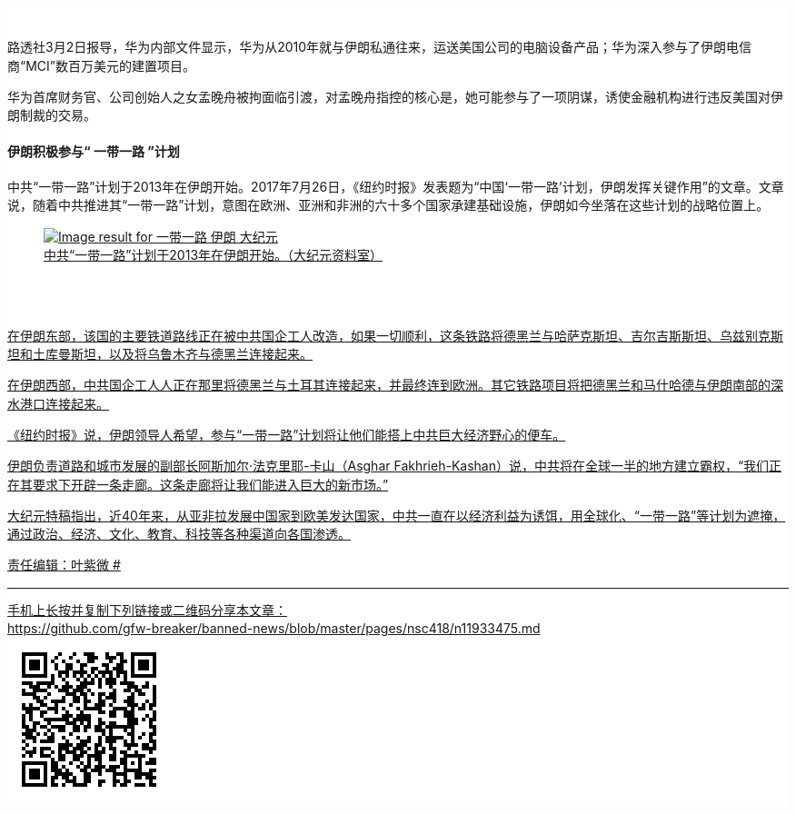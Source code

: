 </figure><br/>
<p>
 路透社3月2日报导，华为内部文件显示，华为从2010年就与伊朗私通往来，运送美国公司的电脑设备产品；华为深入参与了伊朗电信商“MCI”数百万美元的建置项目。
</p>
<p>
 华为首席财务官、公司创始人之女孟晚舟被拘面临引渡，对孟晚舟指控的核心是，她可能参与了一项阴谋，诱使金融机构进行违反美国对伊朗制裁的交易。
</p>
<h4>
 伊朗积极参与“
 <ok href="https://www.epochtimes.com/gb/tag/%E4%B8%80%E5%B8%A6%E4%B8%80%E8%B7%AF.html">
  一带一路
 </ok>
 ”计划
</h4>
<p>
 中共“一带一路”计划于2013年在伊朗开始。2017年7月26日，《纽约时报》发表题为“中国‘一带一路’计划，伊朗发挥关键作用”的文章。文章说，随着中共推进其“一带一路”计划，意图在欧洲、亚洲和非洲的六十多个国家承建基础设施，伊朗如今坐落在这些计划的战略位置上。
</p>
<figure class="wp-caption aligncenter" style="width: 416px">
 <a data-ved="0CAIQjRxqFwoTCIiL5a7Hk-gCFQAAAAAdAAAAABAJ" href="https://www.google.com/url?sa=i&amp;url=https%3A%2F%2Fwww.epochtimes.com%2Fgb%2F19%2F2%2F4%2Fn11022771.htm&amp;psig=AOvVaw3agYybZmt5XSE5uzo1sdyw&amp;ust=1584055128077000&amp;source=images&amp;cd=vfe&amp;ved=0CAIQjRxqFwoTCIiL5a7Hk-gCFQAAAAAdAAAAABAJ" rel="noopener noreferrer" tabindex="0" target="_blank">
  <img alt="Image result for 一带一路 伊朗 大纪元" class="n3VNCb" data-noaft="1" src="https://i.epochtimes.com/assets/uploads/2019/02/1805162213472662-600x400-450x300.jpg"/>
 </ok>
 <br/><figcaption class="wp-caption-text">
  中共“一带一路”计划于2013年在伊朗开始。（大纪元资料室）
 </figcaption><br/>
</figure><br/>
<p>
 在伊朗东部，该国的主要铁道路线正在被中共国企工人改造，如果一切顺利，这条铁路将德黑兰与哈萨克斯坦、吉尔吉斯斯坦、乌兹别克斯坦和土库曼斯坦，以及将乌鲁木齐与德黑兰连接起来。
</p>
<p>
 在伊朗西部，中共国企工人人正在那里将德黑兰与土耳其连接起来，并最终连到欧洲。其它铁路项目将把德黑兰和马什哈德与伊朗南部的深水港口连接起来。
</p>
<p>
 《纽约时报》说，伊朗领导人希望，参与“一带一路”计划将让他们能搭上中共巨大经济野心的便车。
</p>
<p>
 伊朗负责道路和城市发展的副部长阿斯加尔·法克里耶-卡山（Asghar Fakhrieh-Kashan）说，中共将在全球一半的地方建立霸权，“我们正在其要求下开辟一条走廊。这条走廊将让我们能进入巨大的新市场。”
</p>
<p>
 大纪元特稿指出，近40年来，从亚非拉发展中国家到欧美发达国家，中共一直在以经济利益为诱饵，用全球化、“一带一路”等计划为遮掩，通过政治、经济、文化、教育、科技等各种渠道向各国渗透。
</p>
<p>
 责任编辑：叶紫微 #
</p>
</div>
<hr/>
手机上长按并复制下列链接或二维码分享本文章：<br/>
https://github.com/gfw-breaker/banned-news/blob/master/pages/nsc418/n11933475.md <br/>
<a href='https://github.com/gfw-breaker/banned-news/blob/master/pages/nsc418/n11933475.md'><img src='https://github.com/gfw-breaker/banned-news/blob/master/pages/nsc418/n11933475.md.png'/></a> <br/>